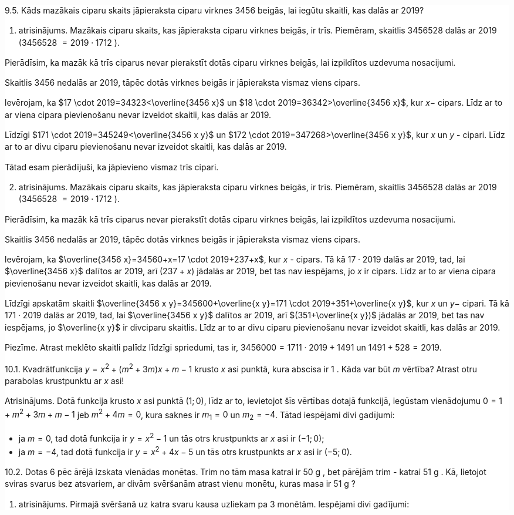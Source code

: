9.5. Kāds mazākais ciparu skaits jāpieraksta ciparu virknes 3456 beigās, lai iegūtu skaitli, kas dalās ar 2019?

1. atrisinājums. Mazākais ciparu skaits, kas jāpieraksta ciparu virknes beigās, ir trīs. Piemēram, skaitlis 3456528 dalās ar 2019 (3456528 $=2019 \cdot 1712$ ).

Pierādīsim, ka mazāk kā trīs ciparus nevar pierakstīt dotās ciparu virknes beigās, lai izpildītos uzdevuma nosacijumi.

Skaitlis 3456 nedalās ar 2019, tāpēc dotās virknes beigās ir jāpieraksta vismaz viens cipars.

levērojam, ka $17 \cdot 2019=34323<\overline{3456 x}$ un $18 \cdot 2019=36342>\overline{3456 x}$, kur $x-$ cipars. Līdz ar to ar viena cipara pievienošanu nevar izveidot skaitli, kas dalās ar 2019.

Līdzīgi $171 \cdot 2019=345249<\overline{3456 x y}$ un $172 \cdot 2019=347268>\overline{3456 x y}$, kur $x$ un $y$ - cipari. Līdz ar to ar divu ciparu pievienošanu nevar izveidot skaitli, kas dalās ar 2019.

Tātad esam pierādījuši, ka jāpievieno vismaz trīs cipari.

2. atrisinājums. Mazākais ciparu skaits, kas jāpieraksta ciparu virknes beigās, ir trīs. Piemēram, skaitlis 3456528 dalās ar 2019 (3456528 $=2019 \cdot 1712$ ).

Pierādīsim, ka mazāk kā trīs ciparus nevar pierakstīt dotās ciparu virknes beigās, lai izpildītos uzdevuma nosacijumi.

Skaitlis 3456 nedalās ar 2019, tāpēc dotās virknes beigās ir jāpieraksta vismaz viens cipars.

levērojam, ka $\overline{3456 x}=34560+x=17 \cdot 2019+237+x$, kur $x$ - cipars. Tā kā $17 \cdot 2019$ dalās ar 2019, tad, lai $\overline{3456 x}$ dalītos ar 2019, arī $(237+x)$ jādalās ar 2019, bet tas nav iespējams, jo $x$ ir cipars. Līdz ar to ar viena cipara pievienošanu nevar izveidot skaitli, kas dalās ar 2019.

Līdzīgi apskatām skaitli $\overline{3456 x y}=345600+\overline{x y}=171 \cdot 2019+351+\overline{x y}$, kur $x$ un $y-$ cipari. Tā kā $171 \cdot 2019$ dalās ar 2019, tad, lai $\overline{3456 x y}$ dalītos ar 2019, arī $(351+\overline{x y})$ jādalās ar 2019, bet tas nav iespējams, jo $\overline{x y}$ ir divciparu skaitlis. Līdz ar to ar divu ciparu pievienošanu nevar izveidot skaitli, kas dalās ar 2019.

Piezīme. Atrast meklēto skaitli palīdz līdzīgi spriedumi, tas ir, $3456000=1711 \cdot 2019+1491$ un $1491+528=2019$.

10.1. Kvadrātfunkcija $y=x^{2}+\left(m^{2}+3 m\right) x+m-1$ krusto $x$ asi punktā, kura abscisa ir 1 . Kāda var būt $m$ vērtība? Atrast otru parabolas krustpunktu ar $x$ asi!

Atrisinājums. Dotā funkcija krusto $x$ asi punktā $(1 ; 0)$, līdz ar to, ievietojot šīs vērtības dotajā funkcijā, iegūstam vienādojumu $0=1+m^{2}+3 m+m-1$ jeb $m^{2}+4 m=0$, kura saknes ir $m_{1}=0$ un $m_{2}=-4$. Tātad iespējami divi gadījumi:

- ja $m=0$, tad dotā funkcija ir $y=x^{2}-1$ un tās otrs krustpunkts ar $x$ asi ir $(-1 ; 0)$;
- ja $m=-4$, tad dotā funkcija ir $y=x^{2}+4 x-5$ un tās otrs krustpunkts ar $x$ asi ir $(-5 ; 0)$.

10.2. Dotas 6 pēc ārējā izskata vienādas monētas. Trim no tām masa katrai ir 50 g , bet pārējām trim - katrai 51 g . Kā, lietojot sviras svarus bez atsvariem, ar divām svēršanām atrast vienu monētu, kuras masa ir 51 g ?

1. atrisinājums. Pirmajā svēršanā uz katra svaru kausa uzliekam pa 3 monētām. lespējami divi gadījumi:
